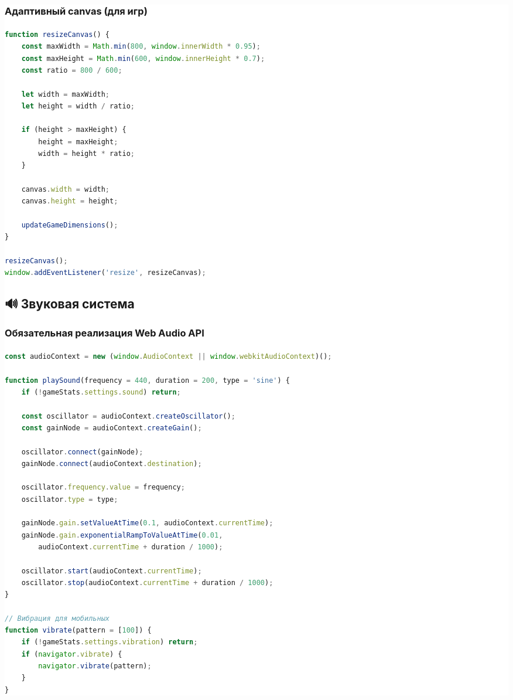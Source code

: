 ### Адаптивный canvas (для игр)
```javascript
function resizeCanvas() {
    const maxWidth = Math.min(800, window.innerWidth * 0.95);
    const maxHeight = Math.min(600, window.innerHeight * 0.7);
    const ratio = 800 / 600;
    
    let width = maxWidth;
    let height = width / ratio;
    
    if (height > maxHeight) {
        height = maxHeight;
        width = height * ratio;
    }
    
    canvas.width = width;
    canvas.height = height;
    
    updateGameDimensions();
}

resizeCanvas();
window.addEventListener('resize', resizeCanvas);
```

## 🔊 Звуковая система

### Обязательная реализация Web Audio API
```javascript
const audioContext = new (window.AudioContext || window.webkitAudioContext)();

function playSound(frequency = 440, duration = 200, type = 'sine') {
    if (!gameStats.settings.sound) return;
    
    const oscillator = audioContext.createOscillator();
    const gainNode = audioContext.createGain();
    
    oscillator.connect(gainNode);
    gainNode.connect(audioContext.destination);
    
    oscillator.frequency.value = frequency;
    oscillator.type = type;
    
    gainNode.gain.setValueAtTime(0.1, audioContext.currentTime);
    gainNode.gain.exponentialRampToValueAtTime(0.01, 
        audioContext.currentTime + duration / 1000);
    
    oscillator.start(audioContext.currentTime);
    oscillator.stop(audioContext.currentTime + duration / 1000);
}

// Вибрация для мобильных
function vibrate(pattern = [100]) {
    if (!gameStats.settings.vibration) return;
    if (navigator.vibrate) {
        navigator.vibrate(pattern);
    }
}
```
